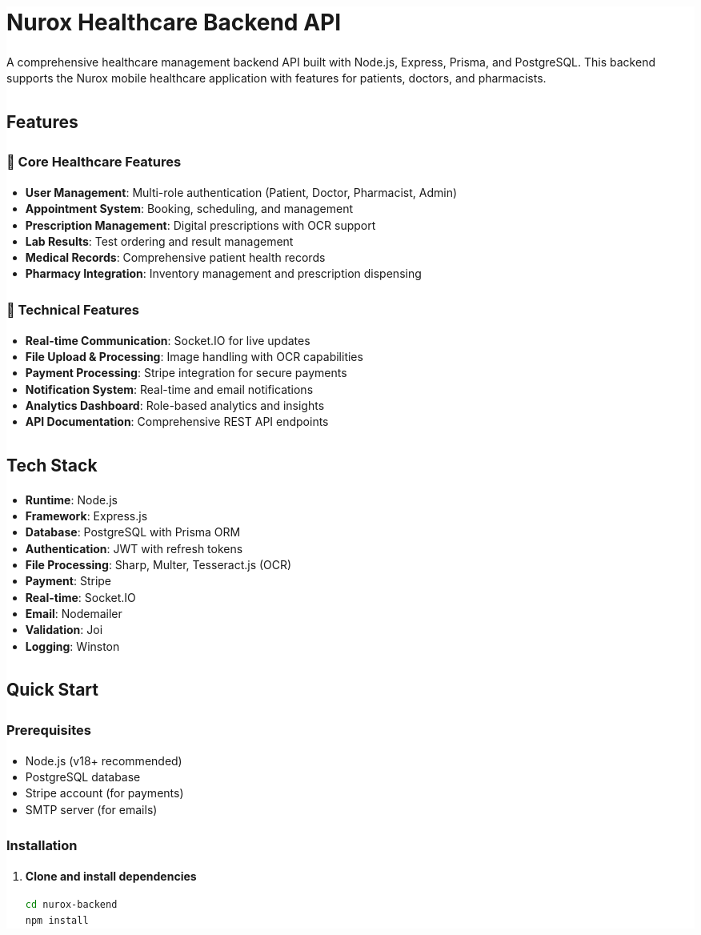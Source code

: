 # Nurox Healthcare Backend API

A comprehensive healthcare management backend API built with Node.js, Express, Prisma, and PostgreSQL. This backend supports the Nurox mobile healthcare application with features for patients, doctors, and pharmacists.

## Features

### 🏥 Core Healthcare Features
- **User Management**: Multi-role authentication (Patient, Doctor, Pharmacist, Admin)
- **Appointment System**: Booking, scheduling, and management
- **Prescription Management**: Digital prescriptions with OCR support
- **Lab Results**: Test ordering and result management
- **Medical Records**: Comprehensive patient health records
- **Pharmacy Integration**: Inventory management and prescription dispensing

### 🔧 Technical Features
- **Real-time Communication**: Socket.IO for live updates
- **File Upload & Processing**: Image handling with OCR capabilities
- **Payment Processing**: Stripe integration for secure payments
- **Notification System**: Real-time and email notifications
- **Analytics Dashboard**: Role-based analytics and insights
- **API Documentation**: Comprehensive REST API endpoints

## Tech Stack

- **Runtime**: Node.js
- **Framework**: Express.js
- **Database**: PostgreSQL with Prisma ORM
- **Authentication**: JWT with refresh tokens
- **File Processing**: Sharp, Multer, Tesseract.js (OCR)
- **Payment**: Stripe
- **Real-time**: Socket.IO
- **Email**: Nodemailer
- **Validation**: Joi
- **Logging**: Winston

## Quick Start

### Prerequisites
- Node.js (v18+ recommended)
- PostgreSQL database
- Stripe account (for payments)
- SMTP server (for emails)

### Installation

1. **Clone and install dependencies**
   ```bash
   cd nurox-backend
   npm install
   ```
